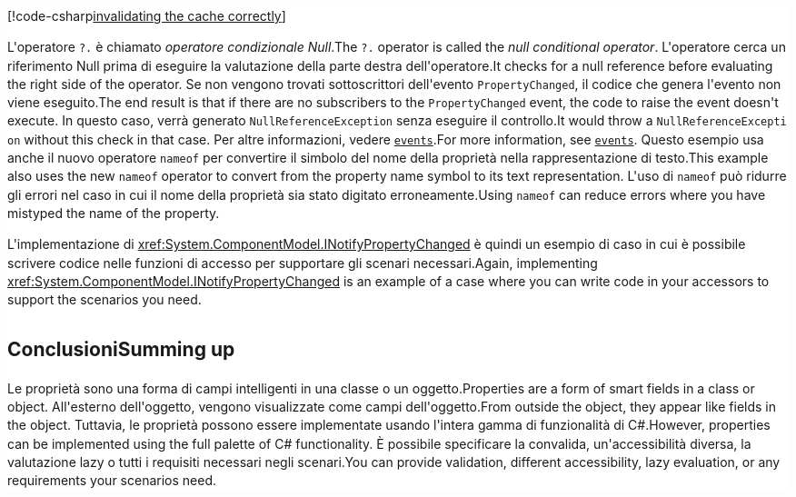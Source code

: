 [!code-csharp[invalidating the cache correctly](../../samples/snippets/csharp/properties/Person.cs#15)]

<span data-ttu-id="9507e-195">L'operatore `?.` è chiamato *operatore condizionale Null*.</span><span class="sxs-lookup"><span data-stu-id="9507e-195">The `?.` operator is called the *null conditional operator*.</span></span> <span data-ttu-id="9507e-196">L'operatore cerca un riferimento Null prima di eseguire la valutazione della parte destra dell'operatore.</span><span class="sxs-lookup"><span data-stu-id="9507e-196">It checks for a null reference before evaluating the right side of the operator.</span></span> <span data-ttu-id="9507e-197">Se non vengono trovati sottoscrittori dell'evento `PropertyChanged`, il codice che genera l'evento non viene eseguito.</span><span class="sxs-lookup"><span data-stu-id="9507e-197">The end result is that if there are no subscribers to the `PropertyChanged` event, the code to raise the event doesn't execute.</span></span> <span data-ttu-id="9507e-198">In questo caso, verrà generato `NullReferenceException` senza eseguire il controllo.</span><span class="sxs-lookup"><span data-stu-id="9507e-198">It would throw a `NullReferenceException` without this check in that case.</span></span> <span data-ttu-id="9507e-199">Per altre informazioni, vedere [`events`](delegates-events.md).</span><span class="sxs-lookup"><span data-stu-id="9507e-199">For more information, see [`events`](delegates-events.md).</span></span> <span data-ttu-id="9507e-200">Questo esempio usa anche il nuovo operatore `nameof` per convertire il simbolo del nome della proprietà nella rappresentazione di testo.</span><span class="sxs-lookup"><span data-stu-id="9507e-200">This example also uses the new `nameof` operator to convert from the property name symbol to its text representation.</span></span>
<span data-ttu-id="9507e-201">L'uso di `nameof` può ridurre gli errori nel caso in cui il nome della proprietà sia stato digitato erroneamente.</span><span class="sxs-lookup"><span data-stu-id="9507e-201">Using `nameof` can reduce errors where you have mistyped the name of the property.</span></span>

<span data-ttu-id="9507e-202">L'implementazione di <xref:System.ComponentModel.INotifyPropertyChanged> è quindi un esempio di caso in cui è possibile scrivere codice nelle funzioni di accesso per supportare gli scenari necessari.</span><span class="sxs-lookup"><span data-stu-id="9507e-202">Again, implementing <xref:System.ComponentModel.INotifyPropertyChanged> is an example of a case where you can write code in your accessors to support the scenarios you need.</span></span>

## <a name="summing-up"></a><span data-ttu-id="9507e-203">Conclusioni</span><span class="sxs-lookup"><span data-stu-id="9507e-203">Summing up</span></span>

<span data-ttu-id="9507e-204">Le proprietà sono una forma di campi intelligenti in una classe o un oggetto.</span><span class="sxs-lookup"><span data-stu-id="9507e-204">Properties are a form of smart fields in a class or object.</span></span> <span data-ttu-id="9507e-205">All'esterno dell'oggetto, vengono visualizzate come campi dell'oggetto.</span><span class="sxs-lookup"><span data-stu-id="9507e-205">From outside the object, they appear like fields in the object.</span></span> <span data-ttu-id="9507e-206">Tuttavia, le proprietà possono essere implementate usando l'intera gamma di funzionalità di C#.</span><span class="sxs-lookup"><span data-stu-id="9507e-206">However, properties can be implemented using the full palette of C# functionality.</span></span>
<span data-ttu-id="9507e-207">È possibile specificare la convalida, un'accessibilità diversa, la valutazione lazy o tutti i requisiti necessari negli scenari.</span><span class="sxs-lookup"><span data-stu-id="9507e-207">You can provide validation, different accessibility, lazy evaluation, or any requirements your scenarios need.</span></span>
